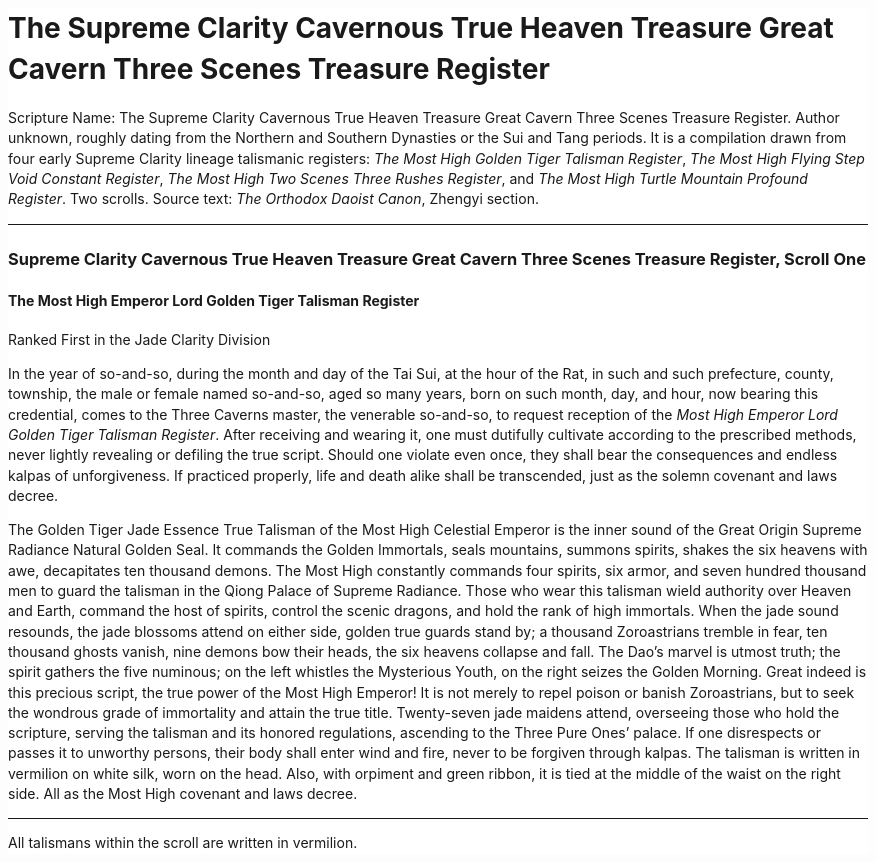 # The Supreme Clarity Cavernous True Heaven Treasure Great Cavern Three Scenes Treasure Register

Scripture Name: The Supreme Clarity Cavernous True Heaven Treasure Great Cavern Three Scenes Treasure Register. Author unknown, roughly dating from the Northern and Southern Dynasties or the Sui and Tang periods. It is a compilation drawn from four early Supreme Clarity lineage talismanic registers: *The Most High Golden Tiger Talisman Register*, *The Most High Flying Step Void Constant Register*, *The Most High Two Scenes Three Rushes Register*, and *The Most High Turtle Mountain Profound Register*. Two scrolls. Source text: *The Orthodox Daoist Canon*, Zhengyi section.

---

### Supreme Clarity Cavernous True Heaven Treasure Great Cavern Three Scenes Treasure Register, Scroll One

#### The Most High Emperor Lord Golden Tiger Talisman Register

Ranked First in the Jade Clarity Division

In the year of so-and-so, during the month and day of the Tai Sui, at the hour of the Rat, in such and such prefecture, county, township, the male or female named so-and-so, aged so many years, born on such month, day, and hour, now bearing this credential, comes to the Three Caverns master, the venerable so-and-so, to request reception of the *Most High Emperor Lord Golden Tiger Talisman Register*. After receiving and wearing it, one must dutifully cultivate according to the prescribed methods, never lightly revealing or defiling the true script. Should one violate even once, they shall bear the consequences and endless kalpas of unforgiveness. If practiced properly, life and death alike shall be transcended, just as the solemn covenant and laws decree.

The Golden Tiger Jade Essence True Talisman of the Most High Celestial Emperor is the inner sound of the Great Origin Supreme Radiance Natural Golden Seal. It commands the Golden Immortals, seals mountains, summons spirits, shakes the six heavens with awe, decapitates ten thousand demons. The Most High constantly commands four spirits, six armor, and seven hundred thousand men to guard the talisman in the Qiong Palace of Supreme Radiance. Those who wear this talisman wield authority over Heaven and Earth, command the host of spirits, control the scenic dragons, and hold the rank of high immortals. When the jade sound resounds, the jade blossoms attend on either side, golden true guards stand by; a thousand Zoroastrians tremble in fear, ten thousand ghosts vanish, nine demons bow their heads, the six heavens collapse and fall. The Dao’s marvel is utmost truth; the spirit gathers the five numinous; on the left whistles the Mysterious Youth, on the right seizes the Golden Morning. Great indeed is this precious script, the true power of the Most High Emperor! It is not merely to repel poison or banish Zoroastrians, but to seek the wondrous grade of immortality and attain the true title. Twenty-seven jade maidens attend, overseeing those who hold the scripture, serving the talisman and its honored regulations, ascending to the Three Pure Ones’ palace. If one disrespects or passes it to unworthy persons, their body shall enter wind and fire, never to be forgiven through kalpas. The talisman is written in vermilion on white silk, worn on the head. Also, with orpiment and green ribbon, it is tied at the middle of the waist on the right side. All as the Most High covenant and laws decree.

---

All talismans within the scroll are written in vermilion.
